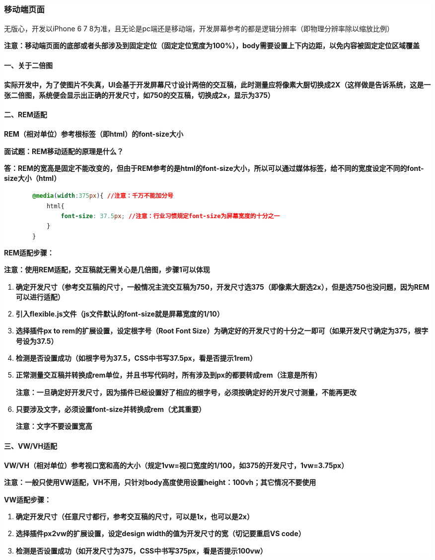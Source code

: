 

### 移动端页面

无版心，开发以iPhone 6 7 8为准，且无论是pc端还是移动端，开发屏幕参考的都是逻辑分辨率（即物理分辨率除以缩放比例）

**注意：移动端页面的底部或者头部涉及到固定定位（固定定位宽度为100%），body需要设置上下内边距，以免内容被固定定位区域覆盖**

#### 一、关于二倍图

**实际开发中，为了使图片不失真，UI会基于开发屏幕尺寸设计两倍的交互稿，此时测量应将像素大厨切换成2X（这样做是告诉系统，这是一张二倍图，系统便会显示出正确的开发尺寸，如750的交互稿，切换成2x，显示为375）**

#### 二、REM适配

**REM（相对单位）参考根标签（即html）的font-size大小**

**面试题：REM移动适配的原理是什么？**

**答：REM的宽高是固定不能改变的，但由于REM参考的是html的font-size大小，所以可以通过媒体标签，给不同的宽度设定不同的font-size大小（html）**

```css
        @media(width:375px){ //注意：千万不能加分号
            html{
                font-size: 37.5px; //注意：行业习惯规定font-size为屏幕宽度的十分之一
            }
        }
```

**REM适配步骤：**

**注意：使用REM适配，交互稿就无需关心是几倍图，步骤1可以体现**

1. **确定开发尺寸（参考交互稿的尺寸，一般情况主流交互稿为750，开发尺寸选375（即像素大厨选2x），但是选750也没问题，因为REM可以进行适配）**

2. **引入flexible.js文件（js文件默认的font-size就是屏幕宽度的1/10）**

3. **选择插件px to rem的扩展设置，设定根字号（Root Font Size）为确定好的开发尺寸的十分之一即可（如果开发尺寸确定为375，根字号设为37.5）**

4. **检测是否设置成功（如根字号为37.5，CSS中书写37.5px，看是否提示1rem）**

5. **正常测量交互稿并转换成rem单位，并且书写代码时，所有涉及到px的都要转成rem（注意是所有）**

   **注意：一旦确定好开发尺寸，因为插件已经设置好了相应的根字号，必须按确定好的开发尺寸测量，不能再更改**

6. **只要涉及文字，必须设置font-size并转换成rem（尤其重要）**

   **注意：文字不要设置宽高**

#### 三、VW/VH适配

**VW/VH（相对单位）参考视口宽和高的大小（规定1vw=视口宽度的1/100，如375的开发尺寸，1vw=3.75px）**

**注意：一般只使用VW适配，VH不用，只针对body高度使用设置height：100vh；其它情况不要使用**

**VW适配步骤：**

1. **确定开发尺寸（任意尺寸都行，参考交互稿的尺寸，可以是1x，也可以是2x）**

2. **选择插件px2vw的扩展设置，设定design width的值为开发尺寸的宽（切记要重启VS code）**

3. **检测是否设置成功（如开发尺寸为375，CSS中书写375px，看是否提示100vw）**
